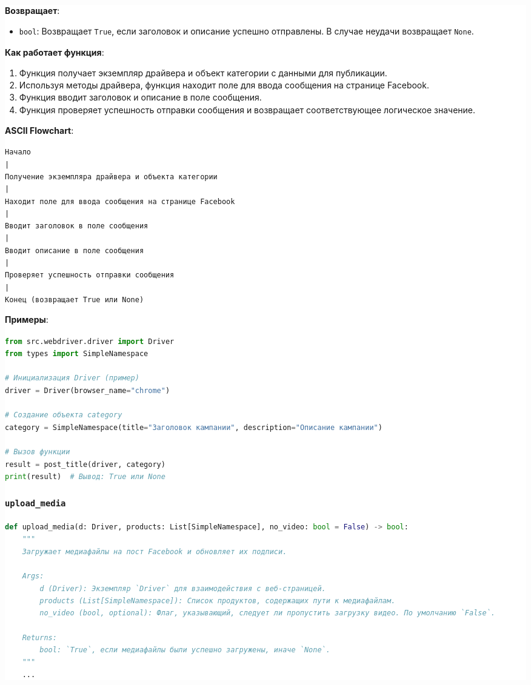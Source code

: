 **Возвращает**:
*   `bool`: Возвращает `True`, если заголовок и описание успешно отправлены. В случае неудачи возвращает `None`.

**Как работает функция**:

1.  Функция получает экземпляр драйвера и объект категории с данными для публикации.
2.  Используя методы драйвера, функция находит поле для ввода сообщения на странице Facebook.
3.  Функция вводит заголовок и описание в поле сообщения.
4.  Функция проверяет успешность отправки сообщения и возвращает соответствующее логическое значение.

**ASCII Flowchart**:

```
Начало
|
Получение экземпляра драйвера и объекта категории
|
Находит поле для ввода сообщения на странице Facebook
|
Вводит заголовок в поле сообщения
|
Вводит описание в поле сообщения
|
Проверяет успешность отправки сообщения
|
Конец (возвращает True или None)
```

**Примеры**:

```python
from src.webdriver.driver import Driver
from types import SimpleNamespace

# Инициализация Driver (пример)
driver = Driver(browser_name="chrome")

# Создание объекта category
category = SimpleNamespace(title="Заголовок кампании", description="Описание кампании")

# Вызов функции
result = post_title(driver, category)
print(result)  # Вывод: True или None
```

### `upload_media`

```python
def upload_media(d: Driver, products: List[SimpleNamespace], no_video: bool = False) -> bool:
    """
    Загружает медиафайлы на пост Facebook и обновляет их подписи.

    Args:
        d (Driver): Экземпляр `Driver` для взаимодействия с веб-страницей.
        products (List[SimpleNamespace]): Список продуктов, содержащих пути к медиафайлам.
        no_video (bool, optional): Флаг, указывающий, следует ли пропустить загрузку видео. По умолчанию `False`.

    Returns:
        bool: `True`, если медиафайлы были успешно загружены, иначе `None`.
    """
    ...
```

